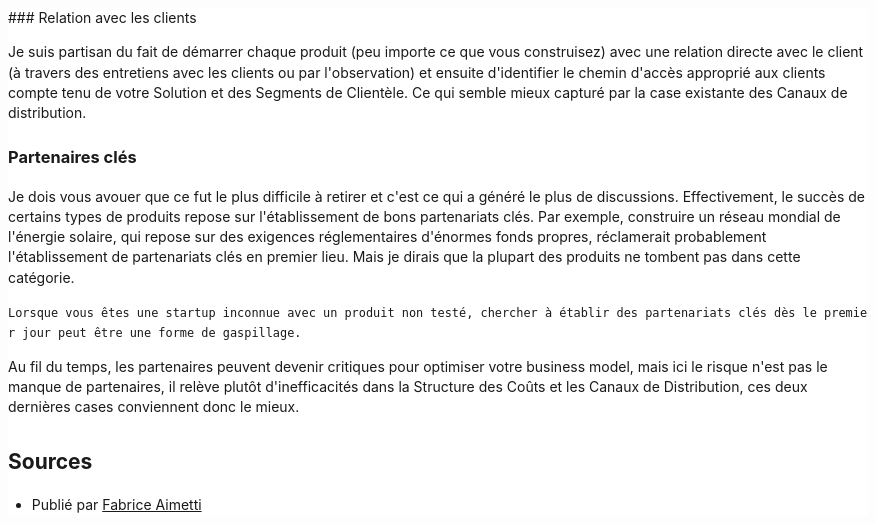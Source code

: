 
### Relation avec les clients

Je suis partisan du fait de démarrer chaque produit (peu importe ce que vous construisez) avec une relation directe avec le client (à travers des entretiens avec les clients ou par l'observation) et ensuite d'identifier le chemin d'accès approprié aux clients compte tenu de votre Solution et des Segments de Clientèle. Ce qui semble mieux capturé par la case existante des Canaux de distribution.

### Partenaires clés

Je dois vous avouer que ce fut le plus difficile à retirer et c'est ce qui a généré le plus de discussions. Effectivement, le succès de certains types de produits repose sur l'établissement de bons partenariats clés. Par exemple, construire un réseau mondial de l'énergie solaire, qui repose sur des exigences réglementaires d'énormes fonds propres, réclamerait probablement l'établissement de partenariats clés en premier lieu. Mais je dirais que la plupart des produits ne tombent pas dans cette catégorie.

    Lorsque vous êtes une startup inconnue avec un produit non testé, chercher à établir des partenariats clés dès le premier jour peut être une forme de gaspillage.


Au fil du temps, les partenaires peuvent devenir critiques pour optimiser votre business model, mais ici le risque n'est pas le manque de partenaires, il relève plutôt d'inefficacités dans la Structure des Coûts et les Canaux de Distribution, ces deux dernières cases conviennent donc le mieux.

## Sources 

* Publié par [Fabrice Aimetti](http://wiki.ayeba.fr/Qu%27est-ce+qui+justifie+un+Lean+Canvas+par+rapport+%C3%A0+un+Business+Model+Canvas+%3F)
